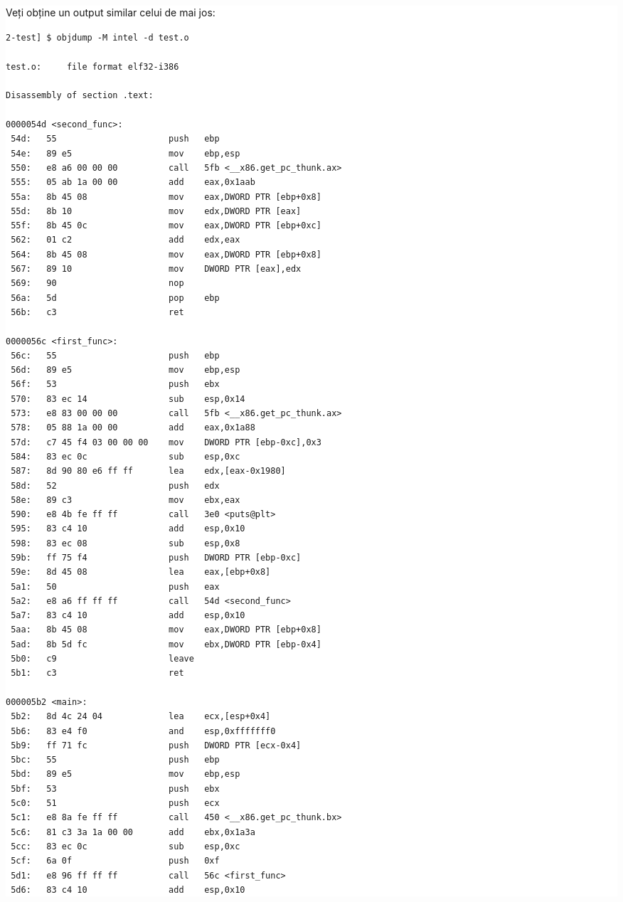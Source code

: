 Veți obține un output similar celui de mai jos:

```armasm
2-test] $ objdump -M intel -d test.o                                                                                                                                      

test.o:     file format elf32-i386

Disassembly of section .text:

0000054d <second_func>:
 54d:   55                      push   ebp
 54e:   89 e5                   mov    ebp,esp
 550:   e8 a6 00 00 00          call   5fb <__x86.get_pc_thunk.ax>
 555:   05 ab 1a 00 00          add    eax,0x1aab
 55a:   8b 45 08                mov    eax,DWORD PTR [ebp+0x8]
 55d:   8b 10                   mov    edx,DWORD PTR [eax]
 55f:   8b 45 0c                mov    eax,DWORD PTR [ebp+0xc]
 562:   01 c2                   add    edx,eax
 564:   8b 45 08                mov    eax,DWORD PTR [ebp+0x8]
 567:   89 10                   mov    DWORD PTR [eax],edx
 569:   90                      nop
 56a:   5d                      pop    ebp
 56b:   c3                      ret    

0000056c <first_func>:
 56c:   55                      push   ebp
 56d:   89 e5                   mov    ebp,esp
 56f:   53                      push   ebx
 570:   83 ec 14                sub    esp,0x14
 573:   e8 83 00 00 00          call   5fb <__x86.get_pc_thunk.ax>
 578:   05 88 1a 00 00          add    eax,0x1a88
 57d:   c7 45 f4 03 00 00 00    mov    DWORD PTR [ebp-0xc],0x3
 584:   83 ec 0c                sub    esp,0xc
 587:   8d 90 80 e6 ff ff       lea    edx,[eax-0x1980]
 58d:   52                      push   edx
 58e:   89 c3                   mov    ebx,eax
 590:   e8 4b fe ff ff          call   3e0 <puts@plt>
 595:   83 c4 10                add    esp,0x10
 598:   83 ec 08                sub    esp,0x8
 59b:   ff 75 f4                push   DWORD PTR [ebp-0xc]
 59e:   8d 45 08                lea    eax,[ebp+0x8]
 5a1:   50                      push   eax
 5a2:   e8 a6 ff ff ff          call   54d <second_func>
 5a7:   83 c4 10                add    esp,0x10
 5aa:   8b 45 08                mov    eax,DWORD PTR [ebp+0x8]
 5ad:   8b 5d fc                mov    ebx,DWORD PTR [ebp-0x4]
 5b0:   c9                      leave  
 5b1:   c3                      ret   

000005b2 <main>:
 5b2:   8d 4c 24 04             lea    ecx,[esp+0x4]
 5b6:   83 e4 f0                and    esp,0xfffffff0
 5b9:   ff 71 fc                push   DWORD PTR [ecx-0x4]
 5bc:   55                      push   ebp
 5bd:   89 e5                   mov    ebp,esp
 5bf:   53                      push   ebx
 5c0:   51                      push   ecx
 5c1:   e8 8a fe ff ff          call   450 <__x86.get_pc_thunk.bx>
 5c6:   81 c3 3a 1a 00 00       add    ebx,0x1a3a
 5cc:   83 ec 0c                sub    esp,0xc
 5cf:   6a 0f                   push   0xf
 5d1:   e8 96 ff ff ff          call   56c <first_func>
 5d6:   83 c4 10                add    esp,0x10
```